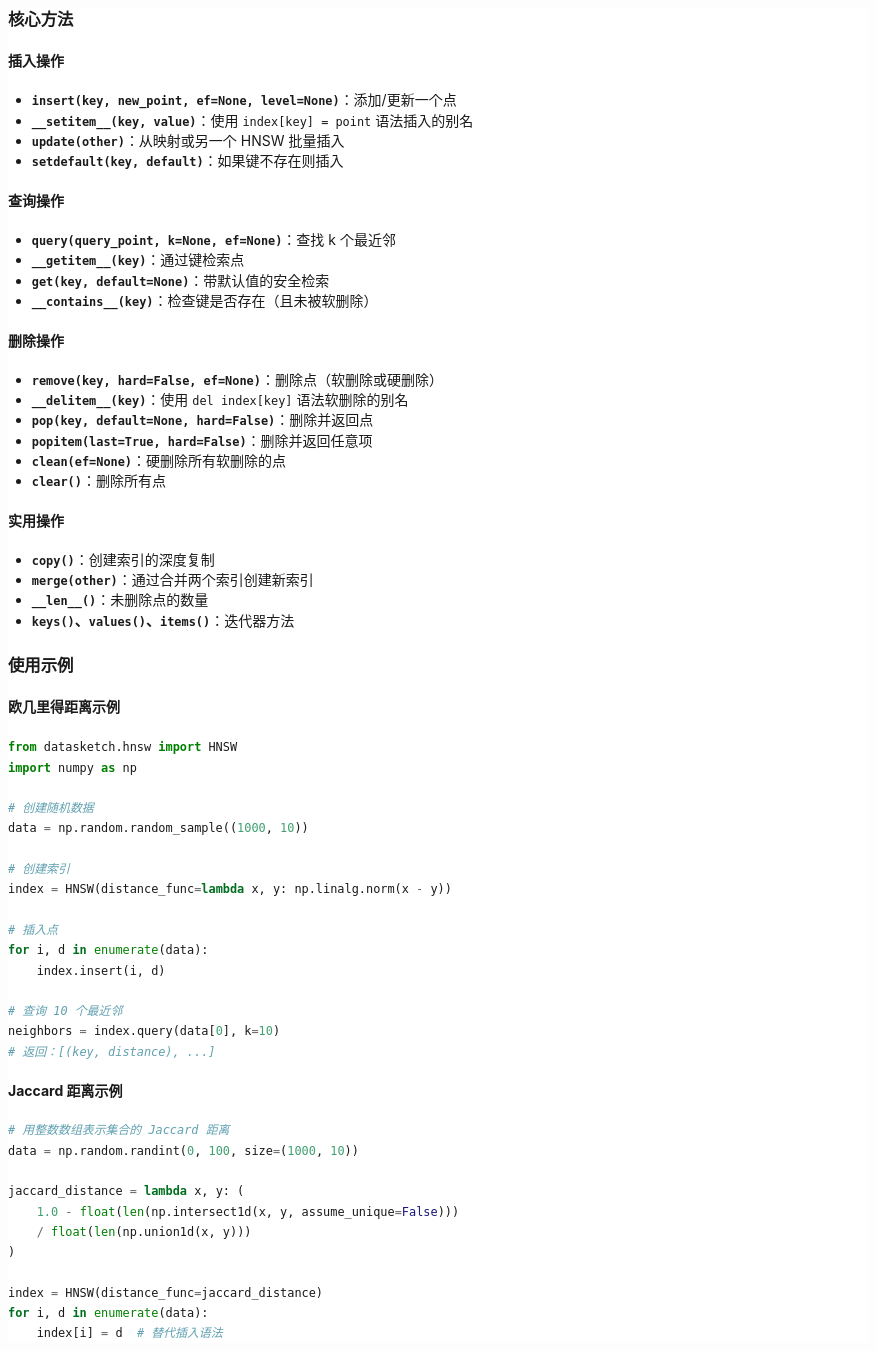 ### 核心方法

#### 插入操作
- **`insert(key, new_point, ef=None, level=None)`**：添加/更新一个点
- **`__setitem__(key, value)`**：使用 `index[key] = point` 语法插入的别名
- **`update(other)`**：从映射或另一个 HNSW 批量插入
- **`setdefault(key, default)`**：如果键不存在则插入

#### 查询操作
- **`query(query_point, k=None, ef=None)`**：查找 k 个最近邻
- **`__getitem__(key)`**：通过键检索点
- **`get(key, default=None)`**：带默认值的安全检索
- **`__contains__(key)`**：检查键是否存在（且未被软删除）

#### 删除操作
- **`remove(key, hard=False, ef=None)`**：删除点（软删除或硬删除）
- **`__delitem__(key)`**：使用 `del index[key]` 语法软删除的别名
- **`pop(key, default=None, hard=False)`**：删除并返回点
- **`popitem(last=True, hard=False)`**：删除并返回任意项
- **`clean(ef=None)`**：硬删除所有软删除的点
- **`clear()`**：删除所有点

#### 实用操作
- **`copy()`**：创建索引的深度复制
- **`merge(other)`**：通过合并两个索引创建新索引
- **`__len__()`**：未删除点的数量
- **`keys()`、`values()`、`items()`**：迭代器方法

### 使用示例

#### 欧几里得距离示例
```python
from datasketch.hnsw import HNSW
import numpy as np

# 创建随机数据
data = np.random.random_sample((1000, 10))

# 创建索引
index = HNSW(distance_func=lambda x, y: np.linalg.norm(x - y))

# 插入点
for i, d in enumerate(data):
    index.insert(i, d)

# 查询 10 个最近邻
neighbors = index.query(data[0], k=10)
# 返回：[(key, distance), ...]
```

#### Jaccard 距离示例
```python
# 用整数数组表示集合的 Jaccard 距离
data = np.random.randint(0, 100, size=(1000, 10))

jaccard_distance = lambda x, y: (
    1.0 - float(len(np.intersect1d(x, y, assume_unique=False)))
    / float(len(np.union1d(x, y)))
)

index = HNSW(distance_func=jaccard_distance)
for i, d in enumerate(data):
    index[i] = d  # 替代插入语法
```